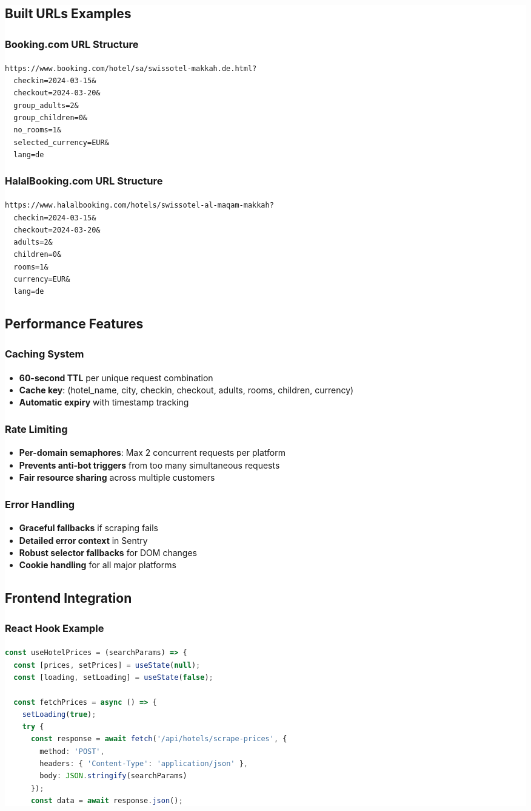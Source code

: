 ## Built URLs Examples

### Booking.com URL Structure
```
https://www.booking.com/hotel/sa/swissotel-makkah.de.html?
  checkin=2024-03-15&
  checkout=2024-03-20&
  group_adults=2&
  group_children=0&
  no_rooms=1&
  selected_currency=EUR&
  lang=de
```

### HalalBooking.com URL Structure
```
https://www.halalbooking.com/hotels/swissotel-al-maqam-makkah?
  checkin=2024-03-15&
  checkout=2024-03-20&
  adults=2&
  children=0&
  rooms=1&
  currency=EUR&
  lang=de
```

## Performance Features

### Caching System
- **60-second TTL** per unique request combination
- **Cache key**: (hotel_name, city, checkin, checkout, adults, rooms, children, currency)
- **Automatic expiry** with timestamp tracking

### Rate Limiting
- **Per-domain semaphores**: Max 2 concurrent requests per platform
- **Prevents anti-bot triggers** from too many simultaneous requests
- **Fair resource sharing** across multiple customers

### Error Handling
- **Graceful fallbacks** if scraping fails
- **Detailed error context** in Sentry
- **Robust selector fallbacks** for DOM changes
- **Cookie handling** for all major platforms

## Frontend Integration

### React Hook Example
```typescript
const useHotelPrices = (searchParams) => {
  const [prices, setPrices] = useState(null);
  const [loading, setLoading] = useState(false);
  
  const fetchPrices = async () => {
    setLoading(true);
    try {
      const response = await fetch('/api/hotels/scrape-prices', {
        method: 'POST',
        headers: { 'Content-Type': 'application/json' },
        body: JSON.stringify(searchParams)
      });
      const data = await response.json();
```